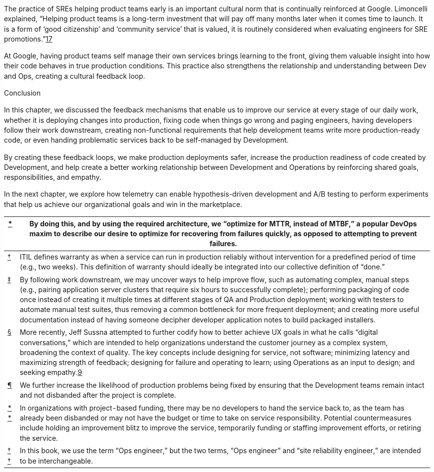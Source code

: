 The practice of SREs helping product teams early is an important cultural norm that is continually reinforced at Google. Limoncelli explained, “Helping product teams is a long-term investment that will pay off many months later when it comes time to launch. It is a form of ‘good citizenship’ and ‘community service’ that is valued, it is routinely considered when evaluating engineers for SRE promotions.”[17](https://learning.oreilly.com/library/view/the-devops-handbook/9781098182281/56-Notes.xhtml#CH16_EN17)

At Google, having product teams self manage their own services brings learning to the front, giving them valuable insight into how their code behaves in true production conditions. This practice also strengthens the relationship and understanding between Dev and Ops, creating a cultural feedback loop.

Conclusion

In this chapter, we discussed the feedback mechanisms that enable us to improve our service at every stage of our daily work, whether it is deploying changes into production, fixing code when things go wrong and paging engineers, having developers follow their work downstream, creating non-functional requirements that help development teams write more production-ready code, or even handing problematic services back to be self-managed by Development.

By creating these feedback loops, we make production deployments safer, increase the production readiness of code created by Development, and help create a better working relationship between Development and Operations by reinforcing shared goals, responsibilities, and empathy.

In the next chapter, we explore how telemetry can enable hypothesis-driven development and A/B testing to perform experiments that help us achieve our organizational goals and win in the marketplace.

| [*](https://learning.oreilly.com/library/view/the-devops-handbook/9781098182281/37-ch16.xhtml#CH16_FNR1) | By doing this, and by using the required architecture, we “optimize for MTTR, instead of MTBF,” a popular DevOps maxim to describe our desire to optimize for recovering from failures quickly, as opposed to attempting to prevent failures. |
| --- | --- |
| [†](https://learning.oreilly.com/library/view/the-devops-handbook/9781098182281/37-ch16.xhtml#CH16_FNR2) | ITIL defines warranty as when a service can run in production reliably without intervention for a predefined period of time (e.g., two weeks). This definition of warranty should ideally be integrated into our collective definition of “done.” |
| [‡](https://learning.oreilly.com/library/view/the-devops-handbook/9781098182281/37-ch16.xhtml#CH16_FNR3) | By following work downstream, we may uncover ways to help improve flow, such as automating complex, manual steps (e.g., pairing application server clusters that require six hours to successfully complete); performing packaging of code once instead of creating it multiple times at different stages of QA and Production deployment; working with testers to automate manual test suites, thus removing a common bottleneck for more frequent deployment; and creating more useful documentation instead of having someone decipher developer application notes to build packaged installers. |
| [§](https://learning.oreilly.com/library/view/the-devops-handbook/9781098182281/37-ch16.xhtml#CH16_FNR4) | More recently, Jeff Sussna attempted to further codify how to better achieve UX goals in what he calls “digital conversations,” which are intended to help organizations understand the customer journey as a complex system, broadening the context of quality. The key concepts include designing for service, not software; minimizing latency and maximizing strength of feedback; designing for failure and operating to learn; using Operations as an input to design; and seeking empathy.[9](https://learning.oreilly.com/library/view/the-devops-handbook/9781098182281/56-Notes.xhtml#CH16_EN9) |
| [¶](https://learning.oreilly.com/library/view/the-devops-handbook/9781098182281/37-ch16.xhtml#CH16_FNR5) | We further increase the likelihood of production problems being fixed by ensuring that the Development teams remain intact and not disbanded after the project is complete. |
| [**](https://learning.oreilly.com/library/view/the-devops-handbook/9781098182281/37-ch16.xhtml#CH16_FNR6) | In organizations with project-based funding, there may be no developers to hand the service back to, as the team has already been disbanded or may not have the budget or time to take on service responsibility. Potential countermeasures include holding an improvement blitz to improve the service, temporarily funding or staffing improvement efforts, or retiring the service. |
| [††](https://learning.oreilly.com/library/view/the-devops-handbook/9781098182281/37-ch16.xhtml#CH16_FNR7) | In this book, we use the term “Ops engineer,” but the two terms, “Ops engineer” and “site reliability engineer,” are intended to be interchangeable. |
